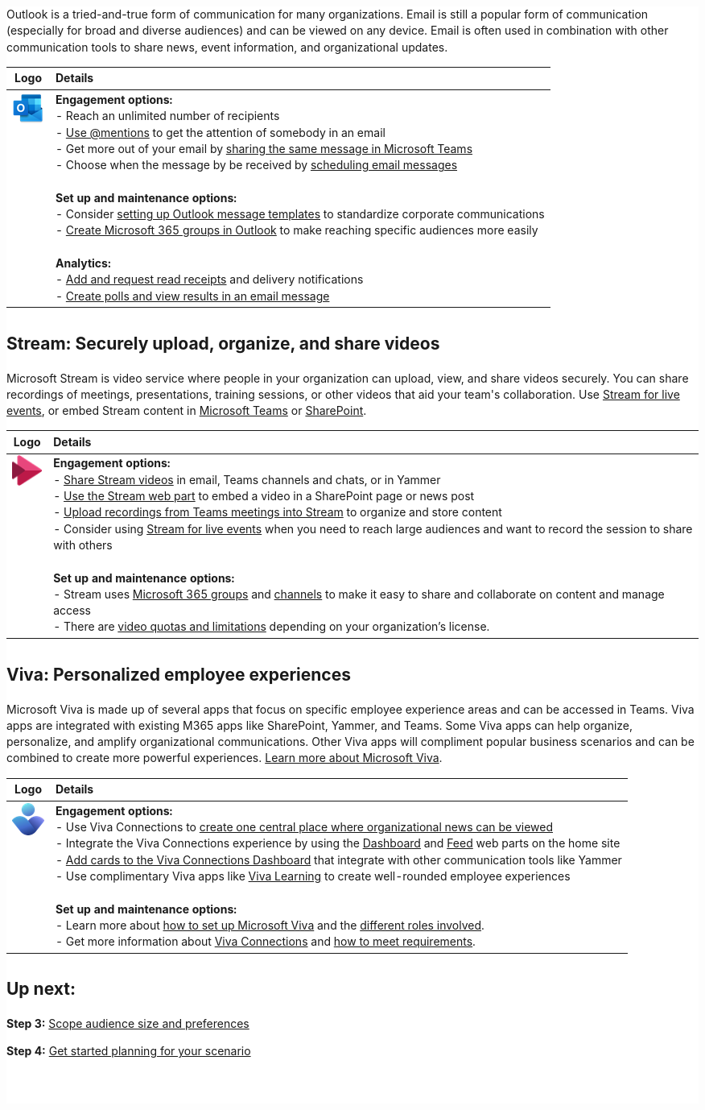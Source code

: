 Outlook is a tried-and-true form of communication for many organizations. Email is still a popular form of communication (especially for broad and diverse audiences) and can be viewed on any device. Email is often used in combination with other communication tools to share news, event information, and organizational updates.
<br>

| Logo                   | Details   | 
| :------------------: | :------------------- |
| ![Image of the Microsoft Outlook logo](media/logo-outlook-1.png)  |**Engagement options:**  <br> - Reach an unlimited number of recipients <br> - [Use @mentions](https://support.microsoft.com/office/use-mentions-to-get-someone-s-attention-90701709-5dc1-41c7-aa48-b01d4a46e8c7) to get the attention of somebody in an email <br> - Get more out of your email by [sharing the same message in Microsoft Teams](https://support.microsoft.com/office/share-an-email-to-teams-from-outlook-108fc274-1e64-4ea1-90bb-51c6c7f267e3) <br> - Choose when the message by be received by [scheduling email messages](https://support.microsoft.com/office/delay-or-schedule-sending-email-messages-026af69f-c287-490a-a72f-6c65793744ba) <br><br> **Set up and maintenance options:** <br> - Consider [setting up Outlook message templates](https://support.microsoft.com/office/create-an-email-message-template-43ec7142-4dd0-4351-8727-bd0977b6b2d1) to standardize corporate communications <br> - [Create Microsoft 365 groups in Outlook](https://support.microsoft.com/office/create-a-contact-group-or-distribution-list-in-outlook-for-pc-88ff6c60-0a1d-4b54-8c9d-9e1a71bc3023) to make reaching specific audiences more easily  <br><br>  **Analytics:**  <br>  - [Add and request read receipts](https://support.microsoft.com/office/add-and-request-read-receipts-and-delivery-notifications-a34bf70a-4c2c-4461-b2a1-12e4a7a92141) and delivery notifications <br> - [Create polls and view results in an email message](https://support.microsoft.com/office/create-a-poll-in-outlook-46893563-ab12-4bd0-aff7-26f5a488fea0)  | 




## Stream: Securely upload, organize, and share videos 
Microsoft Stream is video service where people in your organization can upload, view, and share videos securely. You can share recordings of meetings, presentations, training sessions, or other videos that aid your team's collaboration. Use [Stream for live events](/stream/live-event-overview), or embed Stream content in [Microsoft Teams](/stream/embed-video-microsoft-teams) or [SharePoint](https://support.microsoft.com/office/use-the-stream-web-part-b97fa87c-1337-4271-a059-17f0d2b26e8b).
<br>

| Logo                   | Details   | 
| :------------------: | :------------------- |
| ![Image of the Microsoft Stream logo](media/logo-stream-1.png)  |**Engagement options:**  <br> - [Share Stream videos](/stream/portal-share-video) in email, Teams channels and chats, or in Yammer <br> - [Use the Stream web part](https://support.microsoft.com/office/use-the-stream-web-part-b97fa87c-1337-4271-a059-17f0d2b26e8b) to embed a video in a SharePoint page or news post  <br> - [Upload recordings from Teams meetings into Stream](/stream/portal-upload-teams-meeting-recording) to organize and store content <br> - Consider using [Stream for live events](https://support.microsoft.com/office/get-started-with-microsoft-teams-live-events-d077fec2-a058-483e-9ab5-1494afda578a) when you need to reach large audiences and want to record the session to share with others <br><br> **Set up and maintenance options:** <br> - Stream uses [Microsoft 365 groups](/stream/portal-create-groups) and [channels](/stream/portal-create-channel) to make it easy to share and collaborate on content and manage access <br> - There are [video quotas and limitations](/stream/quotas-and-limitations) depending on your organization’s license. 

## Viva: Personalized employee experiences  
Microsoft Viva is made up of several apps that focus on specific employee experience areas and can be accessed in Teams. Viva apps are integrated with existing M365 apps like SharePoint, Yammer, and Teams. Some Viva apps can help organize, personalize, and amplify organizational communications. Other Viva apps will compliment popular business scenarios and can be combined to create more powerful experiences. [Learn more about Microsoft Viva](/viva/microsoft-viva-overview).

| Logo                   | Details   | 
| :------------------: | :------------------- |
| ![Image of the Microsoft Viva logo](media/logo-viva-1.png)  |**Engagement options:**  <br> - Use Viva Connections to [create one central place where organizational news can be viewed](/viva/connections/viva-connections-overview#viva-connections-feed) <br> - Integrate the Viva Connections experience by using the [Dashboard](/viva/connections/use-dashboard-web-part-on-home-site) and [Feed](/viva/connections/use-feed-web-part-for-viva-connections) web parts on the home site  <br> - [Add cards to the Viva Connections Dashboard](/viva/connections/create-dashboard) that integrate with other communication tools like Yammer <br> - Use complimentary Viva apps like [Viva Learning](/viva/learning/) to create well-rounded employee experiences <br><br> **Set up and maintenance options:** <br> - Learn more about [how to set up Microsoft Viva](/viva/discover-more-about-each-viva-module) and the [different roles involved](/viva/microsoft-viva-admin-roles). <br> - Get more information about [Viva Connections](/viva/connections/viva-connections-overview) and [how to meet requirements](/viva/connections/guide-to-setting-up-viva-connections).


## Up next:

**Step 3:** [Scope audience size and preferences](audience-profile.md)
<br>

**Step 4:** [Get started planning for your scenario](choose-communication-method.md)


<br>
<br>

